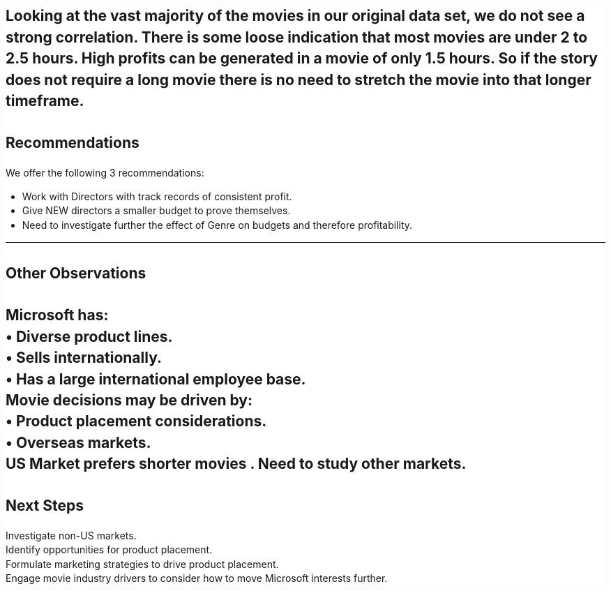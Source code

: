 Looking at the vast majority of the movies in our original data set, we do not see a strong correlation. There is some loose indication that most movies are under 2 to 2.5 hours. High profits can be generated in a movie of only 1.5 hours. So if the story does not require a long movie there is no need to stretch the movie into that longer timeframe.  
---  
## Recommendations  
We offer the following 3 recommendations:  
- Work with Directors with track records of consistent profit. 
- Give NEW directors a smaller budget to prove themselves. 
- Need to investigate further the effect of Genre on budgets and therefore profitability.
---  
## Other Observations  
Microsoft has:  
•	Diverse product lines.  
•	Sells internationally.  
•	Has a large international employee base.  
Movie decisions may be driven by:  
•	Product placement considerations.  
•	Overseas markets.  
US Market prefers shorter movies . Need to study other markets.  
---  
## Next Steps  
Investigate non-US markets.  
Identify opportunities for product placement.  
Formulate marketing strategies to drive product placement.  
Engage movie industry drivers to consider how to move Microsoft interests further.  